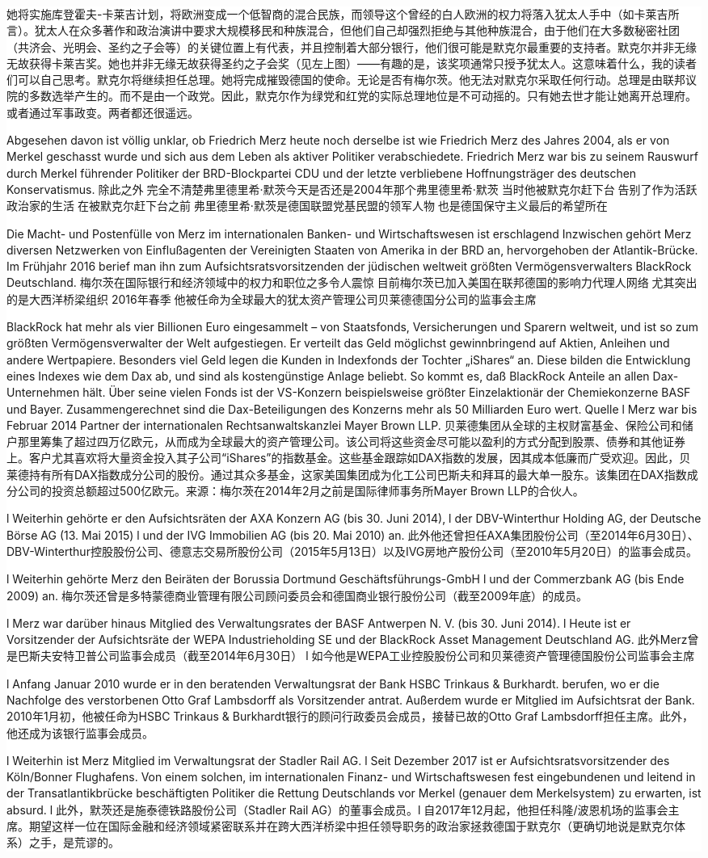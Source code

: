 她将实施库登霍夫-卡莱吉计划，将欧洲变成一个低智商的混合民族，而领导这个曾经的白人欧洲的权力将落入犹太人手中（如卡莱吉所言）。犹太人在众多著作和政治演讲中要求大规模移民和种族混合，但他们自己却强烈拒绝与其他种族混合，由于他们在大多数秘密社团（共济会、光明会、圣约之子会等）的关键位置上有代表，并且控制着大部分银行，他们很可能是默克尔最重要的支持者。默克尔并非无缘无故获得卡莱吉奖。她也并非无缘无故获得圣约之子会奖（见左上图）——有趣的是，该奖项通常只授予犹太人。这意味着什么，我的读者们可以自己思考。默克尔将继续担任总理。她将完成摧毁德国的使命。无论是否有梅尔茨。他无法对默克尔采取任何行动。总理是由联邦议院的多数选举产生的。而不是由一个政党。因此，默克尔作为绿党和红党的实际总理地位是不可动摇的。只有她去世才能让她离开总理府。或者通过军事政变。两者都还很遥远。

Abgesehen davon ist völlig unklar, ob Friedrich Merz heute noch derselbe ist wie Friedrich Merz des Jahres 2004, als er von Merkel geschasst wurde und sich aus dem Leben als aktiver Politiker verabschiedete. Friedrich Merz war bis zu seinem Rauswurf durch Merkel führender Politiker der BRD-Blockpartei CDU und der letzte verbliebene Hoffnungsträger des deutschen Konservatismus.
除此之外 完全不清楚弗里德里希·默茨今天是否还是2004年那个弗里德里希·默茨 当时他被默克尔赶下台 告别了作为活跃政治家的生活 在被默克尔赶下台之前 弗里德里希·默茨是德国联盟党基民盟的领军人物 也是德国保守主义最后的希望所在

Die Macht- und Postenfülle von Merz im internationalen Banken- und Wirtschaftswesen ist erschlagend Inzwischen gehört Merz diversen Netzwerken von Einflußagenten der Vereinigten Staaten von Amerika in der BRD an, hervorgehoben der Atlantik-Brücke. Im Frühjahr 2016 berief man ihn zum Aufsichtsratsvorsitzenden der jüdischen weltweit größten Vermögensverwalters BlackRock Deutschland.
梅尔茨在国际银行和经济领域中的权力和职位之多令人震惊 目前梅尔茨已加入美国在联邦德国的影响力代理人网络 尤其突出的是大西洋桥梁组织 2016年春季 他被任命为全球最大的犹太资产管理公司贝莱德德国分公司的监事会主席

BlackRock hat mehr als vier Billionen Euro eingesammelt – von Staatsfonds, Versicherungen und Sparern weltweit, und ist so zum größten Vermögensverwalter der Welt aufgestiegen. Er verteilt das Geld möglichst gewinnbringend auf Aktien, Anleihen und andere Wertpapiere. Besonders viel Geld legen die Kunden in Indexfonds der Tochter „iShares“ an. Diese bilden die Entwicklung eines Indexes wie dem Dax ab, und sind als kostengünstige Anlage beliebt. So kommt es, daß BlackRock Anteile an allen Dax-Unternehmen hält. Über seine vielen Fonds ist der VS-Konzern beispielsweise größter Einzelaktionär der Chemiekonzerne BASF und Bayer. Zusammengerechnet sind die Dax-Beteiligungen des Konzerns mehr als 50 Milliarden Euro wert. Quelle l Merz war bis Februar 2014 Partner der internationalen Rechtsanwaltskanzlei Mayer Brown LLP.
贝莱德集团从全球的主权财富基金、保险公司和储户那里筹集了超过四万亿欧元，从而成为全球最大的资产管理公司。该公司将这些资金尽可能以盈利的方式分配到股票、债券和其他证券上。客户尤其喜欢将大量资金投入其子公司“iShares”的指数基金。这些基金跟踪如DAX指数的发展，因其成本低廉而广受欢迎。因此，贝莱德持有所有DAX指数成分公司的股份。通过其众多基金，这家美国集团成为化工公司巴斯夫和拜耳的最大单一股东。该集团在DAX指数成分公司的投资总额超过500亿欧元。来源：梅尔茨在2014年2月之前是国际律师事务所Mayer Brown LLP的合伙人。

l Weiterhin gehörte er den Aufsichtsräten der AXA Konzern AG (bis 30. Juni 2014), l der DBV-Winterthur Holding AG, der Deutsche Börse AG (13. Mai 2015) l und der IVG Immobilien AG (bis 20. Mai 2010) an.
此外他还曾担任AXA集团股份公司（至2014年6月30日）、DBV-Winterthur控股股份公司、德意志交易所股份公司（2015年5月13日）以及IVG房地产股份公司（至2010年5月20日）的监事会成员。

l Weiterhin gehörte Merz den Beiräten der Borussia Dortmund Geschäftsführungs-GmbH l und der Commerzbank AG (bis Ende 2009) an.
梅尔茨还曾是多特蒙德商业管理有限公司顾问委员会和德国商业银行股份公司（截至2009年底）的成员。

l Merz war darüber hinaus Mitglied des Verwaltungsrates der BASF Antwerpen N. V. (bis 30. Juni 2014). l Heute ist er Vorsitzender der Aufsichtsräte der WEPA Industrieholding SE und der BlackRock Asset Management Deutschland AG.
此外Merz曾是巴斯夫安特卫普公司监事会成员（截至2014年6月30日） l 如今他是WEPA工业控股股份公司和贝莱德资产管理德国股份公司监事会主席

l Anfang Januar 2010 wurde er in den beratenden Verwaltungsrat der Bank HSBC Trinkaus & Burkhardt. berufen, wo er die Nachfolge des verstorbenen Otto Graf Lambsdorff als Vorsitzender antrat. Außerdem wurde er Mitglied im Aufsichtsrat der Bank.
2010年1月初，他被任命为HSBC Trinkaus & Burkhardt银行的顾问行政委员会成员，接替已故的Otto Graf Lambsdorff担任主席。此外，他还成为该银行监事会成员。

l Weiterhin ist Merz Mitglied im Verwaltungsrat der Stadler Rail AG. l Seit Dezember 2017 ist er Aufsichtsratsvorsitzender des Köln/Bonner Flughafens. Von einem solchen, im internationalen Finanz- und Wirtschaftswesen fest eingebundenen und leitend in der Transatlantikbrücke beschäftigten Politiker die Rettung Deutschlands vor Merkel (genauer dem Merkelsystem) zu erwarten, ist absurd.
l 此外，默茨还是施泰德铁路股份公司（Stadler Rail AG）的董事会成员。l 自2017年12月起，他担任科隆/波恩机场的监事会主席。期望这样一位在国际金融和经济领域紧密联系并在跨大西洋桥梁中担任领导职务的政治家拯救德国于默克尔（更确切地说是默克尔体系）之手，是荒谬的。
